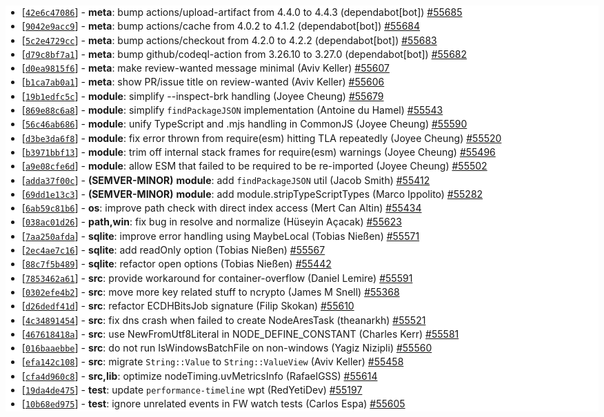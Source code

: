 * \[[`42e6c47086`](https://github.com/nodejs/node/commit/42e6c47086)] - **meta**: bump actions/upload-artifact from 4.4.0 to 4.4.3 (dependabot\[bot]) [#55685](https://github.com/nodejs/node/pull/55685)
* \[[`9042e9acc9`](https://github.com/nodejs/node/commit/9042e9acc9)] - **meta**: bump actions/cache from 4.0.2 to 4.1.2 (dependabot\[bot]) [#55684](https://github.com/nodejs/node/pull/55684)
* \[[`5c2e4729cc`](https://github.com/nodejs/node/commit/5c2e4729cc)] - **meta**: bump actions/checkout from 4.2.0 to 4.2.2 (dependabot\[bot]) [#55683](https://github.com/nodejs/node/pull/55683)
* \[[`d79c8bf7a1`](https://github.com/nodejs/node/commit/d79c8bf7a1)] - **meta**: bump github/codeql-action from 3.26.10 to 3.27.0 (dependabot\[bot]) [#55682](https://github.com/nodejs/node/pull/55682)
* \[[`d0ea9815f6`](https://github.com/nodejs/node/commit/d0ea9815f6)] - **meta**: make review-wanted message minimal (Aviv Keller) [#55607](https://github.com/nodejs/node/pull/55607)
* \[[`b1ca7ab0a1`](https://github.com/nodejs/node/commit/b1ca7ab0a1)] - **meta**: show PR/issue title on review-wanted (Aviv Keller) [#55606](https://github.com/nodejs/node/pull/55606)
* \[[`19b1edfc5c`](https://github.com/nodejs/node/commit/19b1edfc5c)] - **module**: simplify --inspect-brk handling (Joyee Cheung) [#55679](https://github.com/nodejs/node/pull/55679)
* \[[`869e88c6a8`](https://github.com/nodejs/node/commit/869e88c6a8)] - **module**: simplify `findPackageJSON` implementation (Antoine du Hamel) [#55543](https://github.com/nodejs/node/pull/55543)
* \[[`56c46ab686`](https://github.com/nodejs/node/commit/56c46ab686)] - **module**: unify TypeScript and .mjs handling in CommonJS (Joyee Cheung) [#55590](https://github.com/nodejs/node/pull/55590)
* \[[`d3be3da6f8`](https://github.com/nodejs/node/commit/d3be3da6f8)] - **module**: fix error thrown from require(esm) hitting TLA repeatedly (Joyee Cheung) [#55520](https://github.com/nodejs/node/pull/55520)
* \[[`b3971bbf13`](https://github.com/nodejs/node/commit/b3971bbf13)] - **module**: trim off internal stack frames for require(esm) warnings (Joyee Cheung) [#55496](https://github.com/nodejs/node/pull/55496)
* \[[`a9e08cfe6d`](https://github.com/nodejs/node/commit/a9e08cfe6d)] - **module**: allow ESM that failed to be required to be re-imported (Joyee Cheung) [#55502](https://github.com/nodejs/node/pull/55502)
* \[[`adda37f00c`](https://github.com/nodejs/node/commit/adda37f00c)] - **(SEMVER-MINOR)** **module**: add `findPackageJSON` util (Jacob Smith) [#55412](https://github.com/nodejs/node/pull/55412)
* \[[`69dd1e13c3`](https://github.com/nodejs/node/commit/69dd1e13c3)] - **(SEMVER-MINOR)** **module**: add module.stripTypeScriptTypes (Marco Ippolito) [#55282](https://github.com/nodejs/node/pull/55282)
* \[[`6ab59c81b6`](https://github.com/nodejs/node/commit/6ab59c81b6)] - **os**: improve path check with direct index access (Mert Can Altin) [#55434](https://github.com/nodejs/node/pull/55434)
* \[[`038ac01d26`](https://github.com/nodejs/node/commit/038ac01d26)] - **path,win**: fix bug in resolve and normalize (Hüseyin Açacak) [#55623](https://github.com/nodejs/node/pull/55623)
* \[[`7aa250afda`](https://github.com/nodejs/node/commit/7aa250afda)] - **sqlite**: improve error handling using MaybeLocal (Tobias Nießen) [#55571](https://github.com/nodejs/node/pull/55571)
* \[[`2ec4ae7c16`](https://github.com/nodejs/node/commit/2ec4ae7c16)] - **sqlite**: add readOnly option (Tobias Nießen) [#55567](https://github.com/nodejs/node/pull/55567)
* \[[`88c7f5b489`](https://github.com/nodejs/node/commit/88c7f5b489)] - **sqlite**: refactor open options (Tobias Nießen) [#55442](https://github.com/nodejs/node/pull/55442)
* \[[`7853462a61`](https://github.com/nodejs/node/commit/7853462a61)] - **src**: provide workaround for container-overflow (Daniel Lemire) [#55591](https://github.com/nodejs/node/pull/55591)
* \[[`0302efe4b2`](https://github.com/nodejs/node/commit/0302efe4b2)] - **src**: move more key related stuff to ncrypto (James M Snell) [#55368](https://github.com/nodejs/node/pull/55368)
* \[[`d26dedf41d`](https://github.com/nodejs/node/commit/d26dedf41d)] - **src**: refactor ECDHBitsJob signature (Filip Skokan) [#55610](https://github.com/nodejs/node/pull/55610)
* \[[`4c34891454`](https://github.com/nodejs/node/commit/4c34891454)] - **src**: fix dns crash when failed to create NodeAresTask (theanarkh) [#55521](https://github.com/nodejs/node/pull/55521)
* \[[`467618418a`](https://github.com/nodejs/node/commit/467618418a)] - **src**: use NewFromUtf8Literal in NODE\_DEFINE\_CONSTANT (Charles Kerr) [#55581](https://github.com/nodejs/node/pull/55581)
* \[[`016baaebbe`](https://github.com/nodejs/node/commit/016baaebbe)] - **src**: do not run IsWindowsBatchFile on non-windows (Yagiz Nizipli) [#55560](https://github.com/nodejs/node/pull/55560)
* \[[`efa142c108`](https://github.com/nodejs/node/commit/efa142c108)] - **src**: migrate `String::Value` to `String::ValueView` (Aviv Keller) [#55458](https://github.com/nodejs/node/pull/55458)
* \[[`cfa4d960c8`](https://github.com/nodejs/node/commit/cfa4d960c8)] - **src,lib**: optimize nodeTiming.uvMetricsInfo (RafaelGSS) [#55614](https://github.com/nodejs/node/pull/55614)
* \[[`19da4de475`](https://github.com/nodejs/node/commit/19da4de475)] - **test**: update `performance-timeline` wpt (RedYetiDev) [#55197](https://github.com/nodejs/node/pull/55197)
* \[[`10b68ed975`](https://github.com/nodejs/node/commit/10b68ed975)] - **test**: ignore unrelated events in FW watch tests (Carlos Espa) [#55605](https://github.com/nodejs/node/pull/55605)